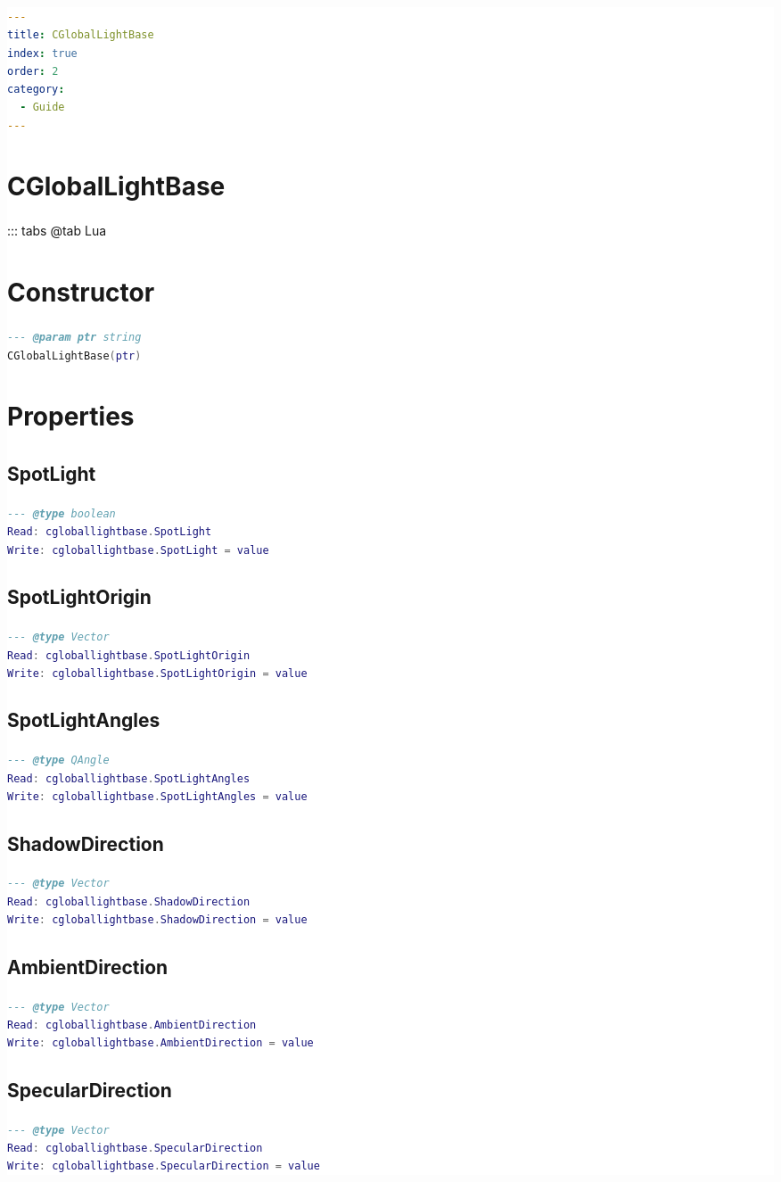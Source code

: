 ```yaml
---
title: CGlobalLightBase
index: true
order: 2
category:
  - Guide
---
```


# CGlobalLightBase

::: tabs
@tab Lua
# Constructor
```lua
--- @param ptr string
CGlobalLightBase(ptr)
```
# Properties
## SpotLight 
```lua
--- @type boolean
Read: cgloballightbase.SpotLight
Write: cgloballightbase.SpotLight = value
```
## SpotLightOrigin 
```lua
--- @type Vector
Read: cgloballightbase.SpotLightOrigin
Write: cgloballightbase.SpotLightOrigin = value
```
## SpotLightAngles 
```lua
--- @type QAngle
Read: cgloballightbase.SpotLightAngles
Write: cgloballightbase.SpotLightAngles = value
```
## ShadowDirection 
```lua
--- @type Vector
Read: cgloballightbase.ShadowDirection
Write: cgloballightbase.ShadowDirection = value
```
## AmbientDirection 
```lua
--- @type Vector
Read: cgloballightbase.AmbientDirection
Write: cgloballightbase.AmbientDirection = value
```
## SpecularDirection 
```lua
--- @type Vector
Read: cgloballightbase.SpecularDirection
Write: cgloballightbase.SpecularDirection = value
```